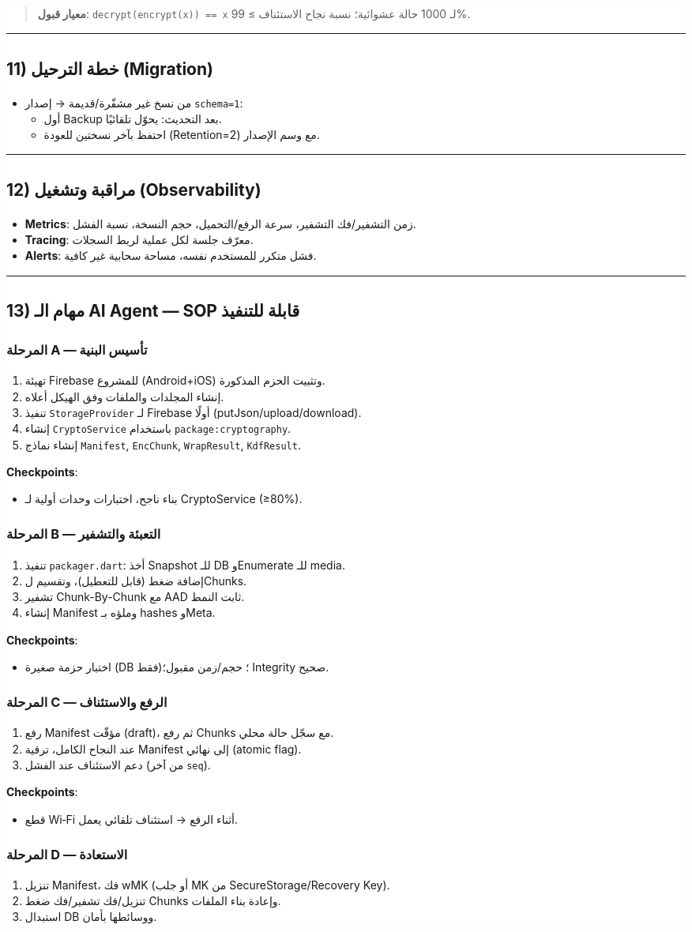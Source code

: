 > **معيار قبول**: `decrypt(encrypt(x)) == x` لـ 1000 حالة عشوائية؛ نسبة نجاح الاستئناف ≥ 99%.

---

## 11) خطة الترحيل (Migration)

- من نسخ غير مشفّرة/قديمة → إصدار `schema=1`:
  - أول Backup بعد التحديث: يحوّل تلقائيًا.
  - احتفظ بآخر نسختين للعودة (Retention=2) مع وسم الإصدار.

---

## 12) مراقبة وتشغيل (Observability)

- **Metrics**: زمن التشفير/فك التشفير، سرعة الرفع/التحميل، حجم النسخة، نسبة الفشل.
- **Tracing**: معرّف جلسة لكل عملية لربط السجلات.
- **Alerts**: فشل متكرر للمستخدم نفسه، مساحة سحابية غير كافية.

---

## 13) مهام الـ AI Agent — SOP قابلة للتنفيذ

### المرحلة A — تأسيس البنية
1. تهيئة Firebase للمشروع (Android+iOS) وتثبيت الحزم المذكورة.
2. إنشاء المجلدات والملفات وفق الهيكل أعلاه.
3. تنفيذ `StorageProvider` لـ Firebase أولًا (putJson/upload/download).
4. إنشاء `CryptoService` باستخدام `package:cryptography`.
5. إنشاء نماذج `Manifest`, `EncChunk`, `WrapResult`, `KdfResult`.

**Checkpoints**:
- بناء ناجح، اختبارات وحدات أولية لـ CryptoService (≥80%).

### المرحلة B — التعبئة والتشفير
1. تنفيذ `packager.dart`: أخذ Snapshot للـ DB وEnumerate للـ media.
2. إضافة ضغط (قابل للتعطيل)، وتقسيم لChunks.
3. تشفير Chunk-By-Chunk مع AAD ثابت النمط.
4. إنشاء Manifest وملؤه بـ hashes وMeta.

**Checkpoints**:
- اختبار حزمة صغيرة (DB فقط)؛ حجم/زمن مقبول؛ Integrity صحيح.

### المرحلة C — الرفع والاستئناف
1. رفع Manifest مؤقّت (draft)، ثم رفع Chunks مع سجّل حالة محلي.
2. عند النجاح الكامل، ترقية Manifest إلى نهائي (atomic flag).
3. دعم الاستئناف عند الفشل (من آخر `seq`).

**Checkpoints**:
- قطع Wi‑Fi أثناء الرفع → استئناف تلقائي يعمل.

### المرحلة D — الاستعادة
1. تنزيل Manifest، فك wMK (أو جلب MK من SecureStorage/Recovery Key).
2. تنزيل/فك تشفير/فك ضغط Chunks وإعادة بناء الملفات.
3. استبدال DB ووسائطها بأمان.
